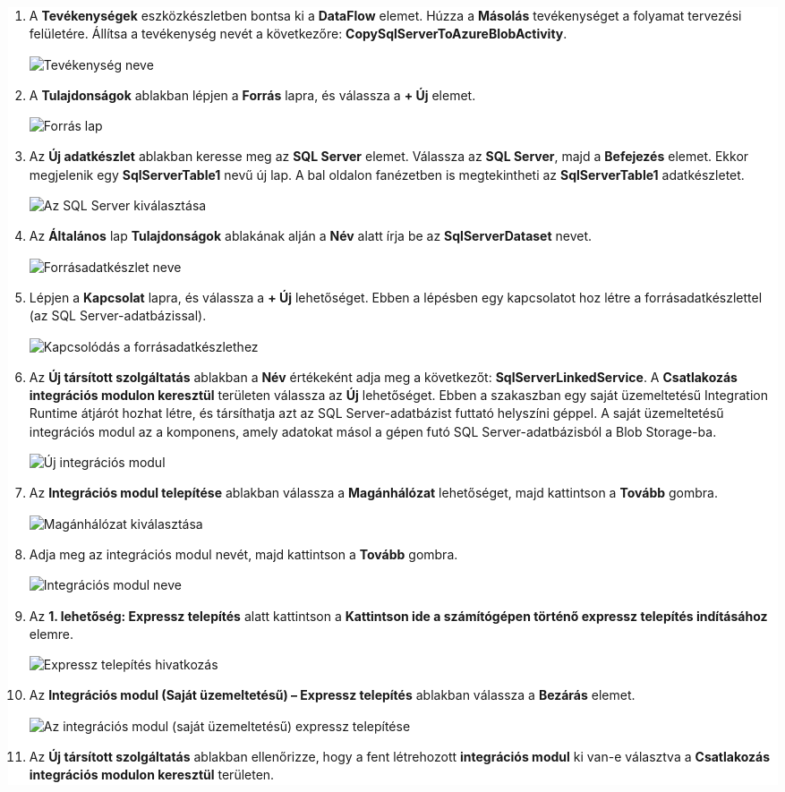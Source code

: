 1. A **Tevékenységek** eszközkészletben bontsa ki a **DataFlow** elemet. Húzza a **Másolás** tevékenységet a folyamat tervezési felületére. Állítsa a tevékenység nevét a következőre: **CopySqlServerToAzureBlobActivity**.

   ![Tevékenység neve](./media/tutorial-hybrid-copy-portal/copy-activity-name.png)

1. A **Tulajdonságok** ablakban lépjen a **Forrás** lapra, és válassza a **+ Új** elemet.

   ![Forrás lap](./media/tutorial-hybrid-copy-portal/source-dataset-new-button.png)

1. Az **Új adatkészlet** ablakban keresse meg az **SQL Server** elemet. Válassza az **SQL Server**, majd a **Befejezés** elemet. Ekkor megjelenik egy **SqlServerTable1** nevű új lap. A bal oldalon fanézetben is megtekintheti az **SqlServerTable1** adatkészletet. 

   ![Az SQL Server kiválasztása](./media/tutorial-hybrid-copy-portal/select-sql-server.png)

1. Az **Általános** lap **Tulajdonságok** ablakának alján a **Név** alatt írja be az **SqlServerDataset** nevet.

   ![Forrásadatkészlet neve](./media/tutorial-hybrid-copy-portal/source-dataset-name.png)

1. Lépjen a **Kapcsolat** lapra, és válassza a **+ Új** lehetőséget. Ebben a lépésben egy kapcsolatot hoz létre a forrásadatkészlettel (az SQL Server-adatbázissal). 

   ![Kapcsolódás a forrásadatkészlethez](./media/tutorial-hybrid-copy-portal/source-connection-new-button.png)

1. Az **Új társított szolgáltatás** ablakban a **Név** értékeként adja meg a következőt: **SqlServerLinkedService**. A **Csatlakozás integrációs modulon keresztül** területen válassza az **Új** lehetőséget. Ebben a szakaszban egy saját üzemeltetésű Integration Runtime átjárót hozhat létre, és társíthatja azt az SQL Server-adatbázist futtató helyszíni géppel. A saját üzemeltetésű integrációs modul az a komponens, amely adatokat másol a gépen futó SQL Server-adatbázisból a Blob Storage-ba. 

   ![Új integrációs modul](./media/tutorial-hybrid-copy-portal/new-integration-runtime-button.png)

1. Az **Integrációs modul telepítése** ablakban válassza a **Magánhálózat** lehetőséget, majd kattintson a **Tovább** gombra. 

   ![Magánhálózat kiválasztása](./media/tutorial-hybrid-copy-portal/select-private-network.png)

1. Adja meg az integrációs modul nevét, majd kattintson a **Tovább** gombra.

    ![Integrációs modul neve](./media/tutorial-hybrid-copy-portal/integration-runtime-name.png)

1. Az **1. lehetőség: Expressz telepítés** alatt kattintson a **Kattintson ide a számítógépen történő expressz telepítés indításához** elemre. 

    ![Expressz telepítés hivatkozás](./media/tutorial-hybrid-copy-portal/click-exress-setup.png)

1. Az **Integrációs modul (Saját üzemeltetésű) – Expressz telepítés** ablakban válassza a **Bezárás** elemet. 

    ![Az integrációs modul (saját üzemeltetésű) expressz telepítése](./media/tutorial-hybrid-copy-portal/integration-runtime-setup-successful.png)

1. Az **Új társított szolgáltatás** ablakban ellenőrizze, hogy a fent létrehozott **integrációs modul** ki van-e választva a **Csatlakozás integrációs modulon keresztül** területen. 
